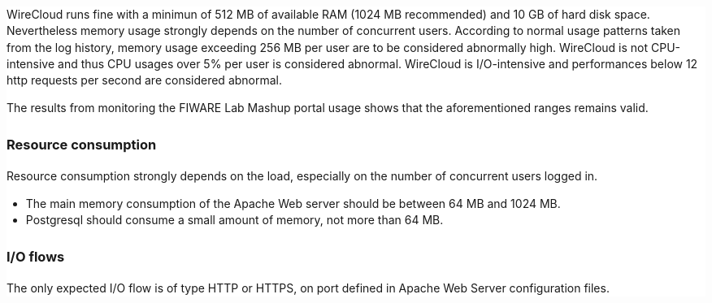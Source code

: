 WireCloud runs fine with a minimun of 512 MB of available RAM (1024 MB recommended) and 10 GB of hard disk space.
Nevertheless memory usage strongly depends on the number of concurrent users. According to normal usage patterns taken
from the log history, memory usage exceeding 256 MB per user are to be considered abnormally high. WireCloud is not
CPU-intensive and thus CPU usages over 5% per user is considered abnormal. WireCloud is I/O-intensive and performances
below 12 http requests per second are considered abnormal.

The results from monitoring the FIWARE Lab Mashup portal usage shows that the aforementioned ranges remains valid.

### Resource consumption

Resource consumption strongly depends on the load, especially on the number of concurrent users logged in.

-   The main memory consumption of the Apache Web server should be between 64 MB and 1024 MB.
-   Postgresql should consume a small amount of memory, not more than 64 MB.

### I/O flows

The only expected I/O flow is of type HTTP or HTTPS, on port defined in Apache Web Server configuration files.
